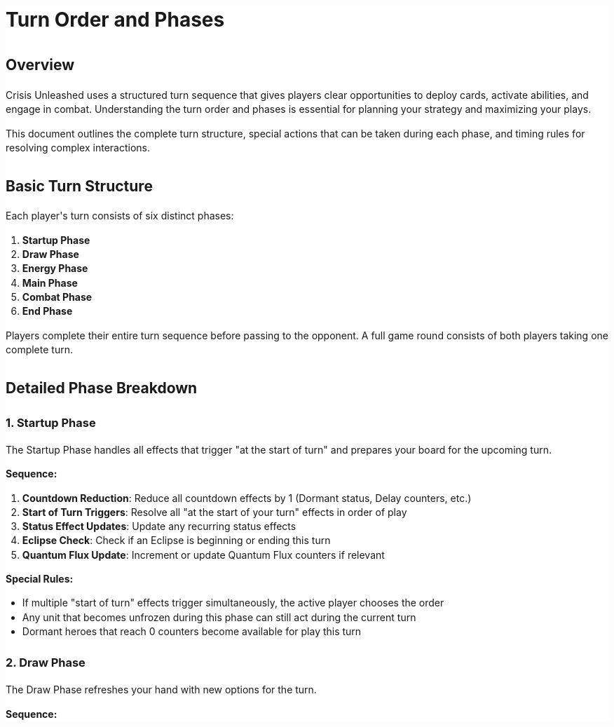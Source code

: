 # Turn Order and Phases

## Overview

Crisis Unleashed uses a structured turn sequence that gives players clear opportunities to deploy cards, activate abilities, and engage in combat. Understanding the turn order and phases is essential for planning your strategy and maximizing your plays.

This document outlines the complete turn structure, special actions that can be taken during each phase, and timing rules for resolving complex interactions.

## Basic Turn Structure

Each player's turn consists of six distinct phases:

1. **Startup Phase**
2. **Draw Phase**
3. **Energy Phase**
4. **Main Phase**
5. **Combat Phase**
6. **End Phase**

Players complete their entire turn sequence before passing to the opponent. A full game round consists of both players taking one complete turn.

## Detailed Phase Breakdown

### 1. Startup Phase

The Startup Phase handles all effects that trigger "at the start of turn" and prepares your board for the upcoming turn.

**Sequence:**

1. **Countdown Reduction**: Reduce all countdown effects by 1 (Dormant status, Delay counters, etc.)
2. **Start of Turn Triggers**: Resolve all "at the start of your turn" effects in order of play
3. **Status Effect Updates**: Update any recurring status effects
4. **Eclipse Check**: Check if an Eclipse is beginning or ending this turn
5. **Quantum Flux Update**: Increment or update Quantum Flux counters if relevant

**Special Rules:**

- If multiple "start of turn" effects trigger simultaneously, the active player chooses the order
- Any unit that becomes unfrozen during this phase can still act during the current turn
- Dormant heroes that reach 0 counters become available for play this turn

### 2. Draw Phase

The Draw Phase refreshes your hand with new options for the turn.

**Sequence:**
